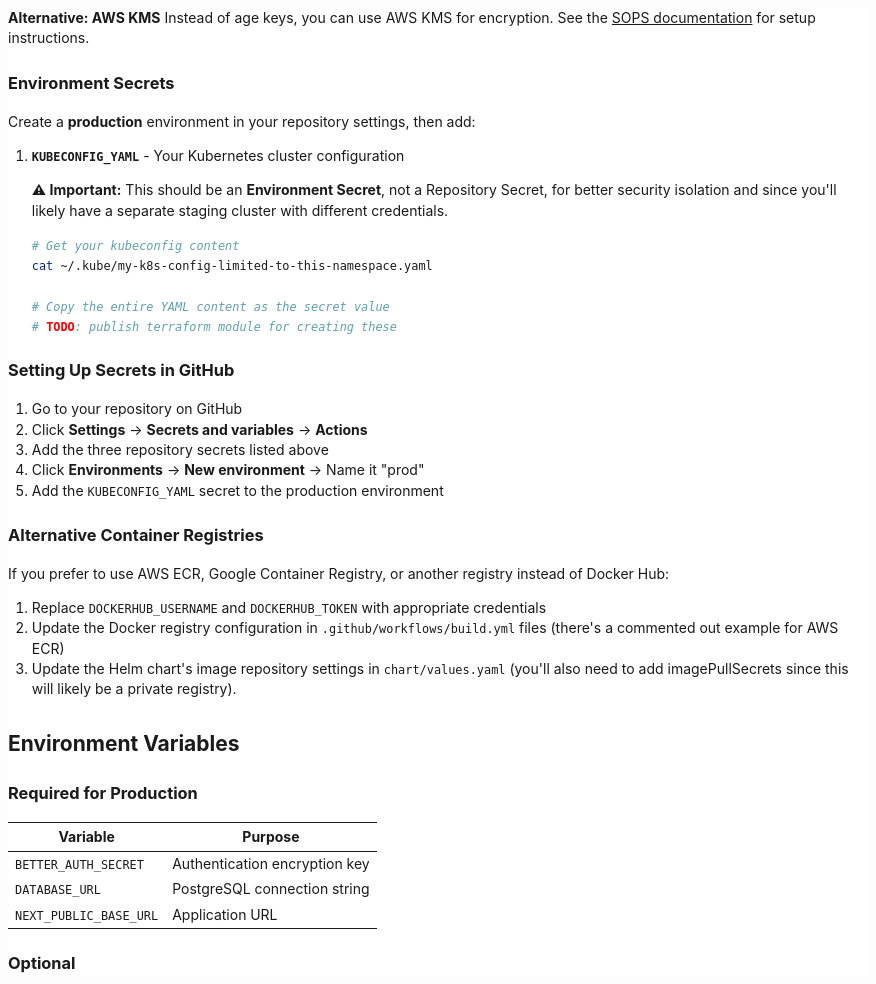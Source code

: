    **Alternative: AWS KMS**
   Instead of age keys, you can use AWS KMS for encryption. See the [SOPS documentation](https://github.com/getsops/sops?tab=readme-ov-file#using-sops-yaml-conf-to-select-kms-pgp-and-age-for-new-files) for setup instructions.

### Environment Secrets

Create a **production** environment in your repository settings, then add:

1. **`KUBECONFIG_YAML`** - Your Kubernetes cluster configuration

   **⚠️ Important:** This should be an **Environment Secret**, not a Repository Secret, for better security isolation and since you'll likely have a separate staging cluster with different credentials.

   ```bash
   # Get your kubeconfig content
   cat ~/.kube/my-k8s-config-limited-to-this-namespace.yaml

   # Copy the entire YAML content as the secret value
   # TODO: publish terraform module for creating these
   ```

### Setting Up Secrets in GitHub

1. Go to your repository on GitHub
2. Click **Settings** → **Secrets and variables** → **Actions**
3. Add the three repository secrets listed above
4. Click **Environments** → **New environment** → Name it "prod"
5. Add the `KUBECONFIG_YAML` secret to the production environment

### Alternative Container Registries

If you prefer to use AWS ECR, Google Container Registry, or another registry instead of Docker Hub:

1. Replace `DOCKERHUB_USERNAME` and `DOCKERHUB_TOKEN` with appropriate credentials
2. Update the Docker registry configuration in `.github/workflows/build.yml` files (there's a commented out example for AWS ECR)
3. Update the Helm chart's image repository settings in `chart/values.yaml` (you'll also need to add imagePullSecrets since this will likely be a private registry).

## Environment Variables

### Required for Production

| Variable | Purpose |
|----------|---------|
| `BETTER_AUTH_SECRET` | Authentication encryption key |
| `DATABASE_URL` | PostgreSQL connection string |
| `NEXT_PUBLIC_BASE_URL` | Application URL |

### Optional
